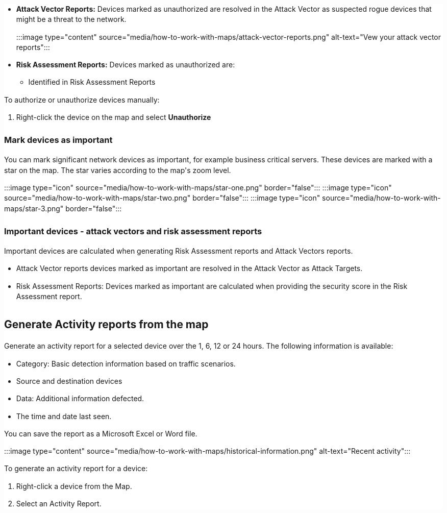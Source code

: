- **Attack Vector Reports:** Devices marked as unauthorized are resolved in the Attack Vector as suspected rogue devices that might be a threat to the network.

   :::image type="content" source="media/how-to-work-with-maps/attack-vector-reports.png" alt-text="Vew your attack vector reports":::

- **Risk Assessment Reports:** Devices marked as unauthorized are:

  - Identified in Risk Assessment Reports

To authorize or unauthorize devices manually:

1. Right-click the device on the map and select **Unauthorize**

### Mark devices as important

You can mark significant network devices as important, for example business critical servers. These devices are marked with a star on the map. The star varies according to the map's zoom level.

:::image type="icon" source="media/how-to-work-with-maps/star-one.png" border="false"::: :::image type="icon" source="media/how-to-work-with-maps/star-two.png" border="false"::: :::image type="icon" source="media/how-to-work-with-maps/star-3.png" border="false":::

### Important devices - attack vectors and risk assessment reports

Important devices are calculated when generating Risk Assessment reports and Attack Vectors reports.

  - Attack Vector reports devices marked as important are resolved in the Attack Vector as Attack Targets. 

  - Risk Assessment Reports: Devices marked as important are calculated when providing the security score in the Risk Assessment report.

## Generate Activity reports from the map

Generate an activity report for a selected device over the 1, 6, 12 or 24 hours. The following information is available:

  - Category: Basic detection information based on traffic scenarios.

  - Source and destination devices

  - Data: Additional information defected.

  - The time and date last seen.

You can save the report as a Microsoft Excel or Word file.

:::image type="content" source="media/how-to-work-with-maps/historical-information.png" alt-text="Recent activity":::

To generate an activity report for a device:

1. Right-click a device from the Map.

2. Select an Activity Report.

